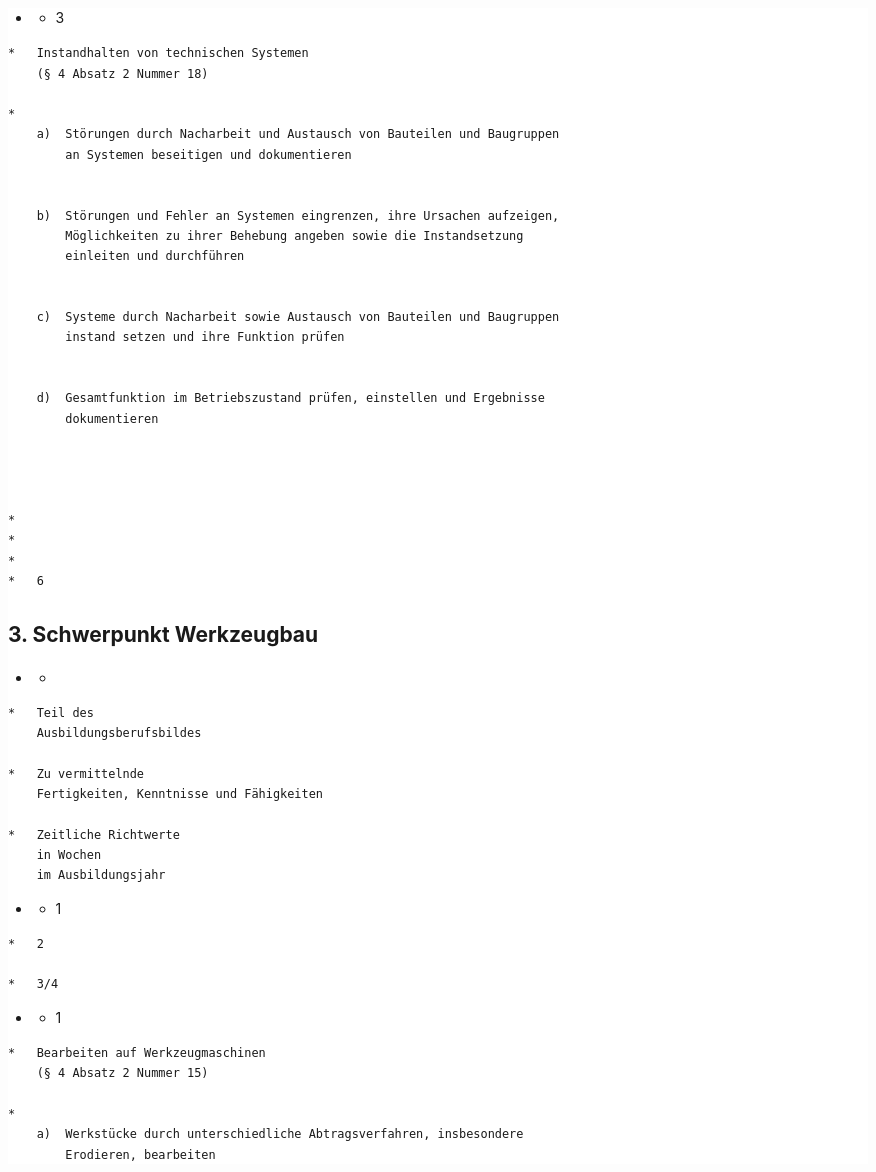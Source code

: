 
*    *   3

    *   Instandhalten von technischen Systemen
        (§ 4 Absatz 2 Nummer 18)

    *
        a)  Störungen durch Nacharbeit und Austausch von Bauteilen und Baugruppen
            an Systemen beseitigen und dokumentieren


        b)  Störungen und Fehler an Systemen eingrenzen, ihre Ursachen aufzeigen,
            Möglichkeiten zu ihrer Behebung angeben sowie die Instandsetzung
            einleiten und durchführen


        c)  Systeme durch Nacharbeit sowie Austausch von Bauteilen und Baugruppen
            instand setzen und ihre Funktion prüfen


        d)  Gesamtfunktion im Betriebszustand prüfen, einstellen und Ergebnisse
            dokumentieren




    *
    *
    *
    *   6




## 3. Schwerpunkt Werkzeugbau

*    *
    *   Teil des
        Ausbildungsberufsbildes

    *   Zu vermittelnde
        Fertigkeiten, Kenntnisse und Fähigkeiten

    *   Zeitliche Richtwerte
        in Wochen
        im Ausbildungsjahr


*    *   1

    *   2

    *   3/4


*    *   1

    *   Bearbeiten auf Werkzeugmaschinen
        (§ 4 Absatz 2 Nummer 15)

    *
        a)  Werkstücke durch unterschiedliche Abtragsverfahren, insbesondere
            Erodieren, bearbeiten

